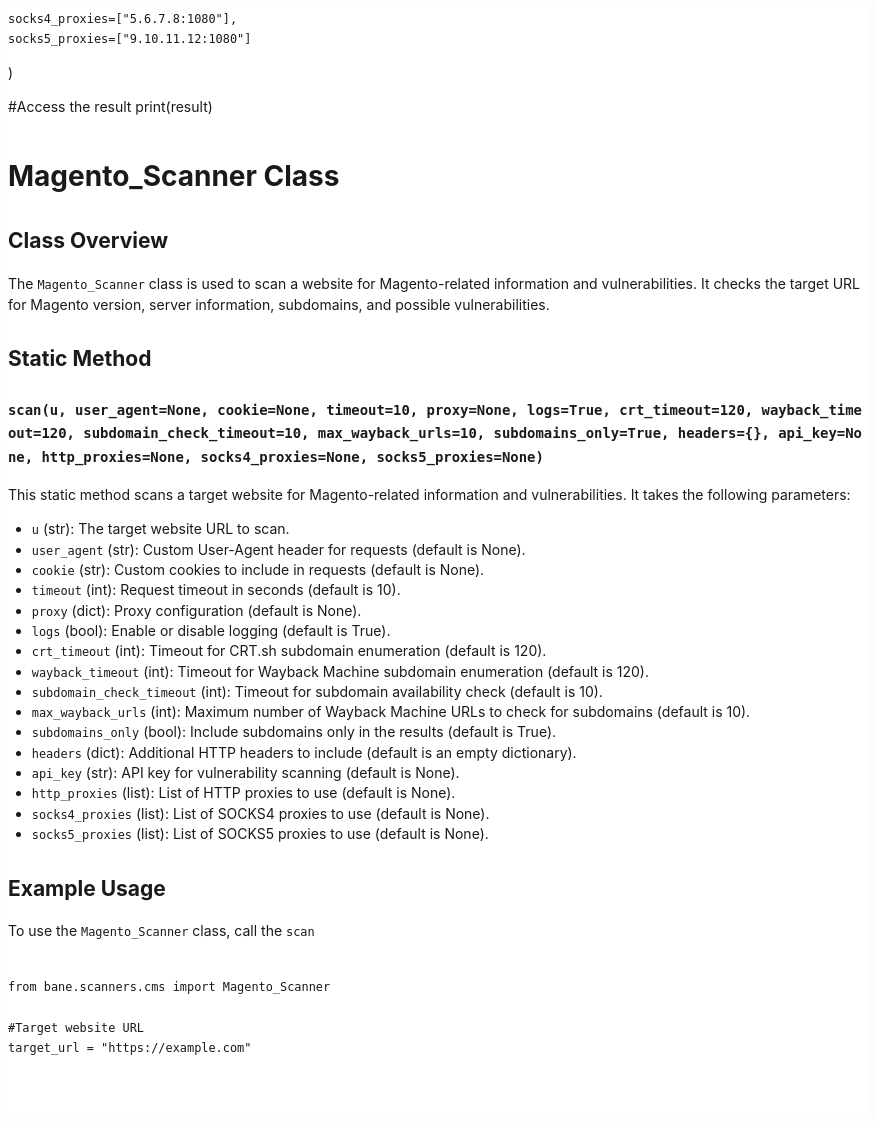     socks4_proxies=["5.6.7.8:1080"],
    socks5_proxies=["9.10.11.12:1080"]
)

#Access the result
print(result)
</code></pre>
<h1>Magento_Scanner Class</h1>

<h2>Class Overview</h2>
<p>The <code>Magento_Scanner</code> class is used to scan a website for Magento-related information and vulnerabilities. It checks the target URL for Magento version, server information, subdomains, and possible vulnerabilities.</p>

<h2>Static Method</h2>
<h3><code>scan(u, user_agent=None, cookie=None, timeout=10, proxy=None, logs=True, crt_timeout=120, wayback_timeout=120, subdomain_check_timeout=10, max_wayback_urls=10, subdomains_only=True, headers={}, api_key=None, http_proxies=None, socks4_proxies=None, socks5_proxies=None)</code></h3>
<p>This static method scans a target website for Magento-related information and vulnerabilities. It takes the following parameters:</p>

<ul>
    <li><code>u</code> (str): The target website URL to scan.</li>
    <li><code>user_agent</code> (str): Custom User-Agent header for requests (default is None).</li>
    <li><code>cookie</code> (str): Custom cookies to include in requests (default is None).</li>
    <li><code>timeout</code> (int): Request timeout in seconds (default is 10).</li>
    <li><code>proxy</code> (dict): Proxy configuration (default is None).</li>
    <li><code>logs</code> (bool): Enable or disable logging (default is True).</li>
    <li><code>crt_timeout</code> (int): Timeout for CRT.sh subdomain enumeration (default is 120).</li>
    <li><code>wayback_timeout</code> (int): Timeout for Wayback Machine subdomain enumeration (default is 120).</li>
    <li><code>subdomain_check_timeout</code> (int): Timeout for subdomain availability check (default is 10).</li>
    <li><code>max_wayback_urls</code> (int): Maximum number of Wayback Machine URLs to check for subdomains (default is 10).</li>
    <li><code>subdomains_only</code> (bool): Include subdomains only in the results (default is True).</li>
    <li><code>headers</code> (dict): Additional HTTP headers to include (default is an empty dictionary).</li>
    <li><code>api_key</code> (str): API key for vulnerability scanning (default is None).</li>
    <li><code>http_proxies</code> (list): List of HTTP proxies to use (default is None).</li>
    <li><code>socks4_proxies</code> (list): List of SOCKS4 proxies to use (default is None).</li>
    <li><code>socks5_proxies</code> (list): List of SOCKS5 proxies to use (default is None).</li>
</ul>

<h2>Example Usage</h2>
<p>To use the <code>Magento_Scanner</code> class, call the <code>scan</code method with the required parameters, and it will perform the Magento scanning process. Here's an example:</p>

<pre><code>
from bane.scanners.cms import Magento_Scanner

#Target website URL
target_url = "https://example.com"
